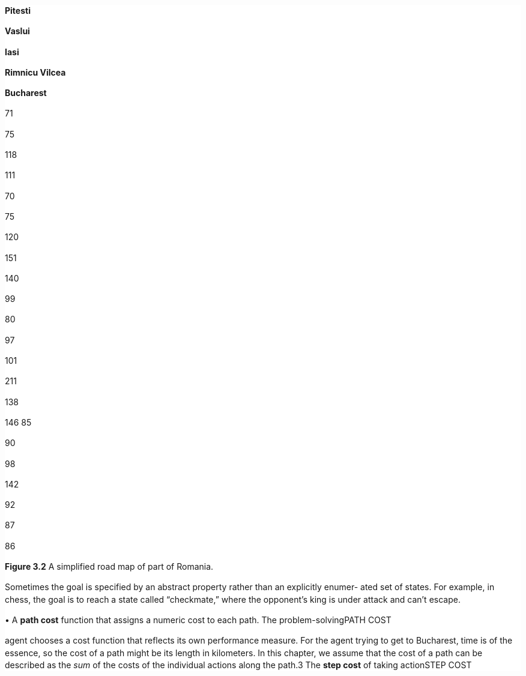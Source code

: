 **Pitesti**

**Vaslui**

**Iasi**

**Rimnicu Vilcea**

**Bucharest**

71

75

118

111

70

75

120

151

140

99

80

97

101

211

138

146 85

90

98

142

92

87

86

**Figure 3.2** A simplified road map of part of Romania.

Sometimes the goal is specified by an abstract property rather than an explicitly enumer- ated set of states. For example, in chess, the goal is to reach a state called “checkmate,” where the opponent’s king is under attack and can’t escape.

• A **path cost** function that assigns a numeric cost to each path. The problem-solvingPATH COST

agent chooses a cost function that reflects its own performance measure. For the agent trying to get to Bucharest, time is of the essence, so the cost of a path might be its length in kilometers. In this chapter, we assume that the cost of a path can be described as the _sum_ of the costs of the individual actions along the path.3 The **step cost** of taking actionSTEP COST
